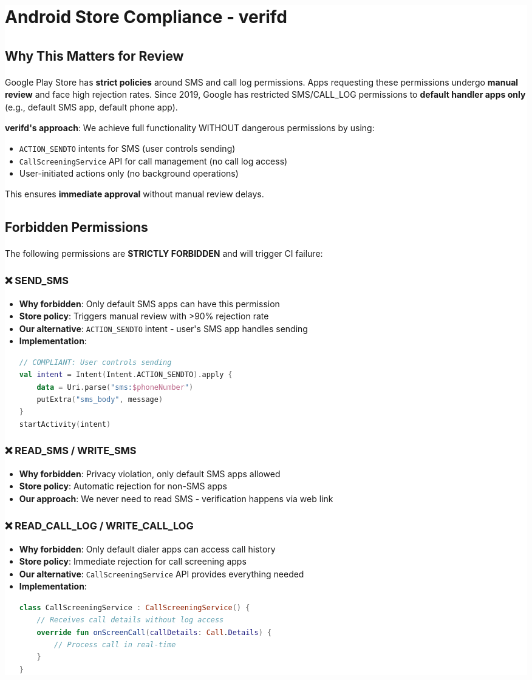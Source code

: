 # Android Store Compliance - verifd

## Why This Matters for Review

Google Play Store has **strict policies** around SMS and call log permissions. Apps requesting these permissions undergo **manual review** and face high rejection rates. Since 2019, Google has restricted SMS/CALL_LOG permissions to **default handler apps only** (e.g., default SMS app, default phone app).

**verifd's approach**: We achieve full functionality WITHOUT dangerous permissions by using:
- `ACTION_SENDTO` intents for SMS (user controls sending)
- `CallScreeningService` API for call management (no call log access)
- User-initiated actions only (no background operations)

This ensures **immediate approval** without manual review delays.

## Forbidden Permissions

The following permissions are **STRICTLY FORBIDDEN** and will trigger CI failure:

### ❌ SEND_SMS
- **Why forbidden**: Only default SMS apps can have this permission
- **Store policy**: Triggers manual review with >90% rejection rate
- **Our alternative**: `ACTION_SENDTO` intent - user's SMS app handles sending
- **Implementation**:
  ```kotlin
  // COMPLIANT: User controls sending
  val intent = Intent(Intent.ACTION_SENDTO).apply {
      data = Uri.parse("sms:$phoneNumber")
      putExtra("sms_body", message)
  }
  startActivity(intent)
  ```

### ❌ READ_SMS / WRITE_SMS  
- **Why forbidden**: Privacy violation, only default SMS apps allowed
- **Store policy**: Automatic rejection for non-SMS apps
- **Our approach**: We never need to read SMS - verification happens via web link

### ❌ READ_CALL_LOG / WRITE_CALL_LOG
- **Why forbidden**: Only default dialer apps can access call history
- **Store policy**: Immediate rejection for call screening apps
- **Our alternative**: `CallScreeningService` API provides everything needed
- **Implementation**:
  ```kotlin
  class CallScreeningService : CallScreeningService() {
      // Receives call details without log access
      override fun onScreenCall(callDetails: Call.Details) {
          // Process call in real-time
      }
  }
  ```
